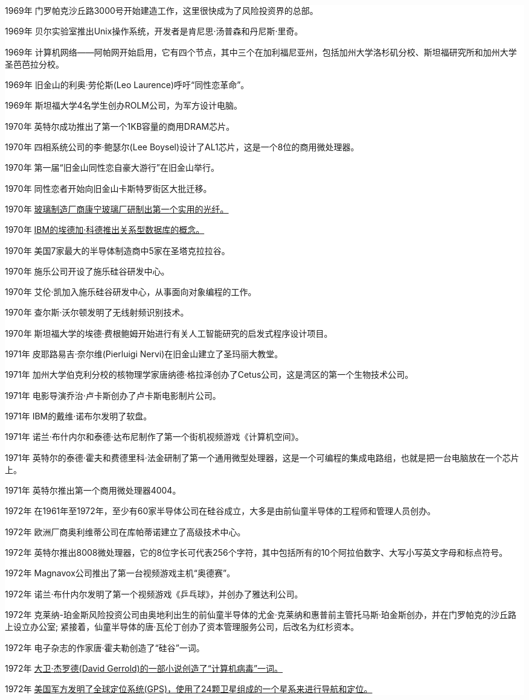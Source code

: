 1969年 门罗帕克沙丘路3000号开始建造工作，这里很快成为了风险投资界的总部。

1969年 贝尔实验室推出Unix操作系统，开发者是肯尼思·汤普森和丹尼斯·里奇。

1969年 计算机网络——阿帕网开始启用，它有四个节点，其中三个在加利福尼亚州，包括加州大学洛杉矶分校、斯坦福研究所和加州大学圣芭芭拉分校。

1969年 旧金山的利奥·劳伦斯(Leo Laurence)呼吁“同性恋革命”。

1969年 斯坦福大学4名学生创办ROLM公司，为军方设计电脑。

1970年 英特尔成功推出了第一个1KB容量的商用DRAM芯片。

1970年 四相系统公司的李·鲍瑟尔(Lee Boysel)设计了AL1芯片，这是一个8位的商用微处理器。

1970年 第一届“旧金山同性恋自豪大游行”在旧金山举行。

1970年 同性恋者开始向旧金山卡斯特罗街区大批迁移。

1970年 <u>玻璃制造厂商康宁玻璃厂研制出第一个实用的光纤。</u>

1970年 <u>IBM的埃德加·科德推出关系型数据库的概念。</u>

1970年 美国7家最大的半导体制造商中5家在圣塔克拉拉谷。

1970年 施乐公司开设了施乐硅谷研发中心。

1970年 艾伦·凯加入施乐硅谷研发中心，从事面向对象编程的工作。

1970年 查尔斯·沃尔顿发明了无线射频识别技术。

1970年 斯坦福大学的埃德·费根鲍姆开始进行有关人工智能研究的启发式程序设计项目。

1971年 皮耶路易吉·奈尔维(Pierluigi Nervi)在旧金山建立了圣玛丽大教堂。

1971年 加州大学伯克利分校的核物理学家唐纳德·格拉泽创办了Cetus公司，这是湾区的第一个生物技术公司。

1971年 电影导演乔治·卢卡斯创办了卢卡斯电影制片公司。

1971年 IBM的戴维·诺布尔发明了软盘。

1971年 诺兰·布什内尔和泰德·达布尼制作了第一个街机视频游戏《计算机空间》。

1971年 英特尔的泰德·霍夫和费德里科·法金研制了第一个通用微型处理器，这是一个可编程的集成电路组，也就是把一台电脑放在一个芯片上。

1971年 英特尔推出第一个商用微处理器4004。

1972年 在1961年至1972年，至少有60家半导体公司在硅谷成立，大多是由前仙童半导体的工程师和管理人员创办。

1972年 欧洲厂商奥利维蒂公司在库帕蒂诺建立了高级技术中心。

1972年 英特尔推出8008微处理器，它的8位字长可代表256个字符，其中包括所有的10个阿拉伯数字、大写小写英文字母和标点符号。

1972年 Magnavox公司推出了第一台视频游戏主机“奥德赛”。

1972年 诺兰·布什内尔发明了第一个视频游戏《乒乓球》，并创办了雅达利公司。

1972年 克莱纳-珀金斯风险投资公司由奥地利出生的前仙童半导体的尤金·克莱纳和惠普前主管托马斯·珀金斯创办，并在门罗帕克的沙丘路上设立办公室; 紧接着，仙童半导体的唐·瓦伦丁创办了资本管理服务公司，后改名为红杉资本。

1972年 电子杂志的作家唐·霍夫勒创造了“硅谷”一词。

1972年 <u>大卫·杰罗德(David Gerrold)的一部小说创造了“计算机病毒”一词。</u>

1972年 <u>美国军方发明了全球定位系统(GPS)，使用了24颗卫星组成的一个星系来进行导航和定位。</u>
